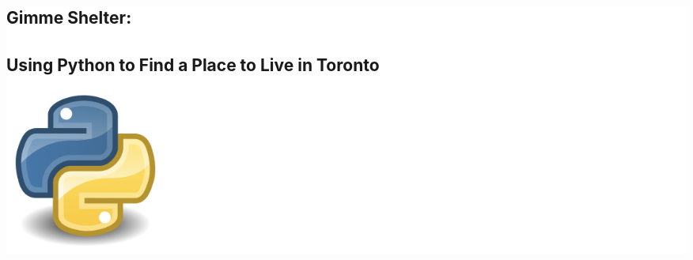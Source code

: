 ## Gimme Shelter:
## Using Python to Find a Place to Live in Toronto




<img src="imgs/pycon-canada-2019/1.png" height="200px">
